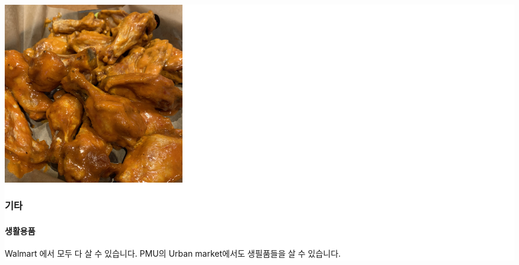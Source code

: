 <div float="left"><img src="https://raw.githubusercontent.com/leeeeeelee/leeeeeelee.github.io/master/imgs/y_1.jpg" width="300" alt="y1.jpg">
</div>
<h3>
    기타
</h3>
<h4>
    생활용품
</h4>
Walmart 에서 모두 다 살 수 있습니다. PMU의 Urban market에서도 생필품들을 살 수 있습니다.